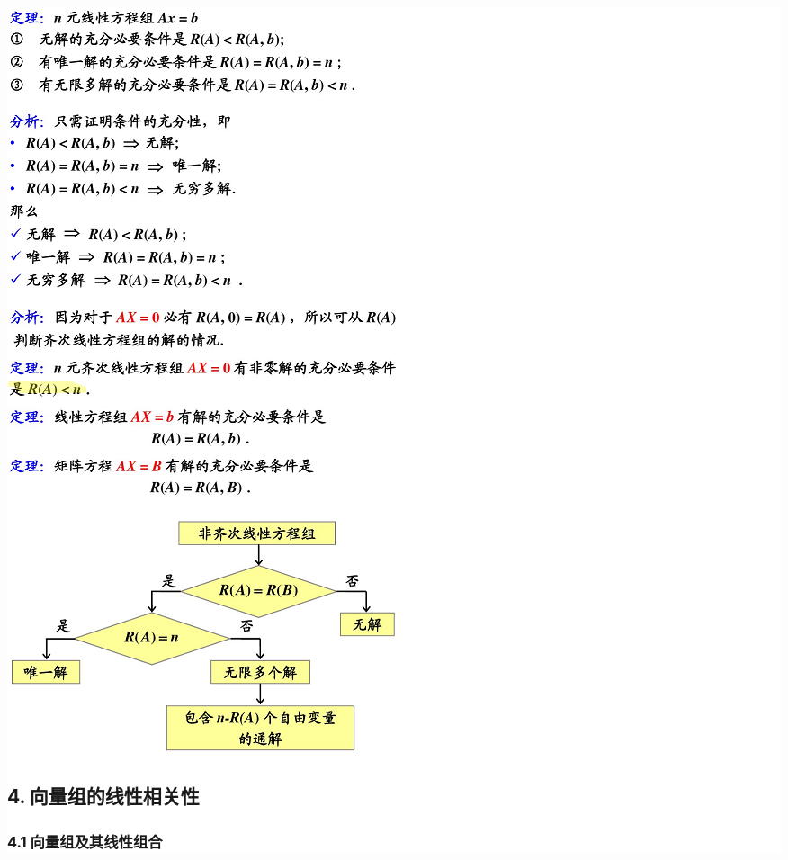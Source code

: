![20161129aaa29aaa123510269](../../images/files/20161129123510269.png)

![20161129aaa29aaa123942505](../../images/files/20161129123942505.png)

![20161129aaa29aaa124157852](../../images/files/20161129124157852.png)

## 4. 向量组的线性相关性

### 4.1 向量组及其线性组合
